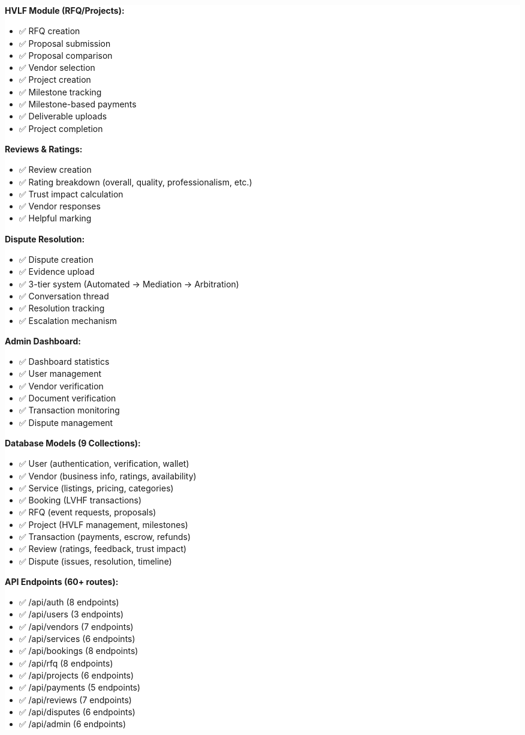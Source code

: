 **HVLF Module (RFQ/Projects):**
- ✅ RFQ creation
- ✅ Proposal submission
- ✅ Proposal comparison
- ✅ Vendor selection
- ✅ Project creation
- ✅ Milestone tracking
- ✅ Milestone-based payments
- ✅ Deliverable uploads
- ✅ Project completion

**Reviews & Ratings:**
- ✅ Review creation
- ✅ Rating breakdown (overall, quality, professionalism, etc.)
- ✅ Trust impact calculation
- ✅ Vendor responses
- ✅ Helpful marking

**Dispute Resolution:**
- ✅ Dispute creation
- ✅ Evidence upload
- ✅ 3-tier system (Automated → Mediation → Arbitration)
- ✅ Conversation thread
- ✅ Resolution tracking
- ✅ Escalation mechanism

**Admin Dashboard:**
- ✅ Dashboard statistics
- ✅ User management
- ✅ Vendor verification
- ✅ Document verification
- ✅ Transaction monitoring
- ✅ Dispute management

**Database Models (9 Collections):**
- ✅ User (authentication, verification, wallet)
- ✅ Vendor (business info, ratings, availability)
- ✅ Service (listings, pricing, categories)
- ✅ Booking (LVHF transactions)
- ✅ RFQ (event requests, proposals)
- ✅ Project (HVLF management, milestones)
- ✅ Transaction (payments, escrow, refunds)
- ✅ Review (ratings, feedback, trust impact)
- ✅ Dispute (issues, resolution, timeline)

**API Endpoints (60+ routes):**
- ✅ /api/auth (8 endpoints)
- ✅ /api/users (3 endpoints)
- ✅ /api/vendors (7 endpoints)
- ✅ /api/services (6 endpoints)
- ✅ /api/bookings (8 endpoints)
- ✅ /api/rfq (8 endpoints)
- ✅ /api/projects (6 endpoints)
- ✅ /api/payments (5 endpoints)
- ✅ /api/reviews (7 endpoints)
- ✅ /api/disputes (6 endpoints)
- ✅ /api/admin (6 endpoints)
